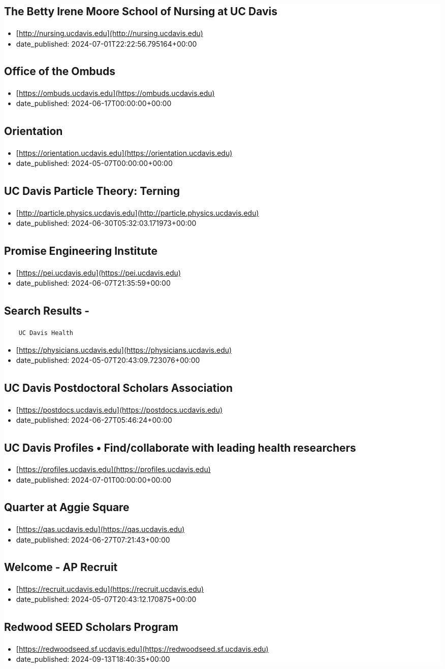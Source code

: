  ## The Betty Irene Moore School of Nursing at UC Davis
 - [http://nursing.ucdavis.edu](http://nursing.ucdavis.edu)
 - date_published: 2024-07-01T22:22:56.795164+00:00

 ## Office of the Ombuds
 - [https://ombuds.ucdavis.edu](https://ombuds.ucdavis.edu)
 - date_published: 2024-06-17T00:00:00+00:00

 ## Orientation
 - [https://orientation.ucdavis.edu](https://orientation.ucdavis.edu)
 - date_published: 2024-05-07T00:00:00+00:00

 ## UC Davis Particle Theory: Terning
 - [http://particle.physics.ucdavis.edu](http://particle.physics.ucdavis.edu)
 - date_published: 2024-06-30T05:32:03.171973+00:00

 ## Promise Engineering Institute
 - [https://pei.ucdavis.edu](https://pei.ucdavis.edu)
 - date_published: 2024-06-07T21:35:59+00:00

 ## Search Results -
        UC Davis Health
 - [https://physicians.ucdavis.edu](https://physicians.ucdavis.edu)
 - date_published: 2024-05-07T20:43:09.723076+00:00

 ## UC Davis Postdoctoral Scholars Association
 - [https://postdocs.ucdavis.edu](https://postdocs.ucdavis.edu)
 - date_published: 2024-06-27T05:46:24+00:00

 ## UC Davis Profiles • Find/collaborate with leading health researchers
 - [https://profiles.ucdavis.edu](https://profiles.ucdavis.edu)
 - date_published: 2024-07-01T00:00:00+00:00

 ## Quarter at Aggie Square
 - [https://qas.ucdavis.edu](https://qas.ucdavis.edu)
 - date_published: 2024-06-27T07:21:43+00:00

 ## Welcome - AP Recruit
 - [https://recruit.ucdavis.edu](https://recruit.ucdavis.edu)
 - date_published: 2024-05-07T20:43:12.170875+00:00

 ## Redwood SEED Scholars Program
 - [https://redwoodseed.sf.ucdavis.edu](https://redwoodseed.sf.ucdavis.edu)
 - date_published: 2024-09-13T18:40:35+00:00
